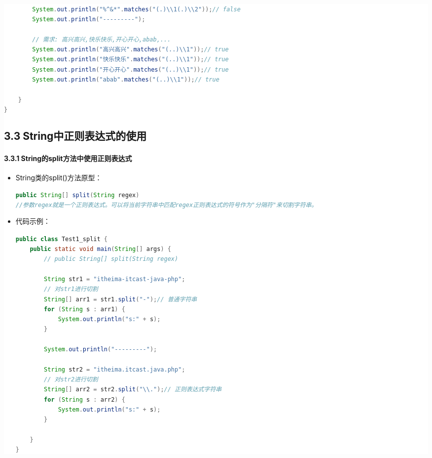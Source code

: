 ~~~java
        System.out.println("%^&*".matches("(.)\\1(.)\\2"));// false
        System.out.println("---------");

        // 需求: 高兴高兴,快乐快乐,开心开心,abab,...
        System.out.println("高兴高兴".matches("(..)\\1"));// true
        System.out.println("快乐快乐".matches("(..)\\1"));// true
        System.out.println("开心开心".matches("(..)\\1"));// true
        System.out.println("abab".matches("(..)\\1"));// true

    }
}

~~~



## 3.3 String中正则表达式的使用

#### 3.3.1 String的split方法中使用正则表达式

- String类的split()方法原型：

  ```java
  public String[] split(String regex)
  //参数regex就是一个正则表达式。可以将当前字符串中匹配regex正则表达式的符号作为"分隔符"来切割字符串。
  ```

- 代码示例：

  ```java
  public class Test1_split {
      public static void main(String[] args) {
          // public String[] split(String regex)
  
          String str1 = "itheima-itcast-java-php";
          // 对str1进行切割
          String[] arr1 = str1.split("-");// 普通字符串
          for (String s : arr1) {
              System.out.println("s:" + s);
          }
  
          System.out.println("---------");
  
          String str2 = "itheima.itcast.java.php";
          // 对str2进行切割
          String[] arr2 = str2.split("\\.");// 正则表达式字符串
          for (String s : arr2) {
              System.out.println("s:" + s);
          }
  
      }
  }
  
  ```
  